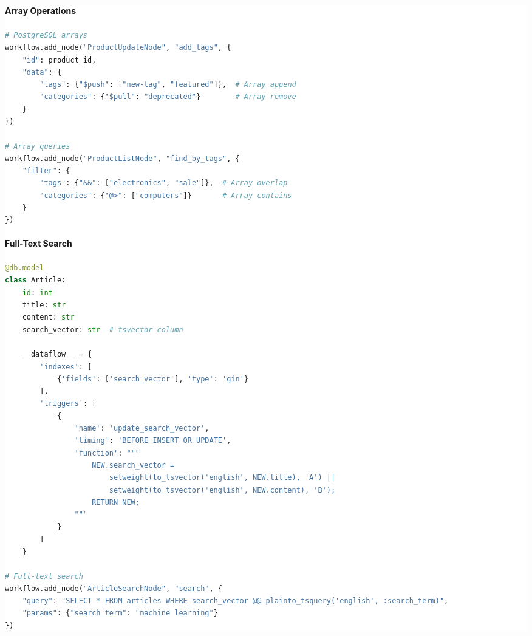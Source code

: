 #### Array Operations

```python
# PostgreSQL arrays
workflow.add_node("ProductUpdateNode", "add_tags", {
    "id": product_id,
    "data": {
        "tags": {"$push": ["new-tag", "featured"]},  # Array append
        "categories": {"$pull": "deprecated"}        # Array remove
    }
})

# Array queries
workflow.add_node("ProductListNode", "find_by_tags", {
    "filter": {
        "tags": {"&&": ["electronics", "sale"]},  # Array overlap
        "categories": {"@>": ["computers"]}       # Array contains
    }
})
```

#### Full-Text Search

```python
@db.model
class Article:
    id: int
    title: str
    content: str
    search_vector: str  # tsvector column

    __dataflow__ = {
        'indexes': [
            {'fields': ['search_vector'], 'type': 'gin'}
        ],
        'triggers': [
            {
                'name': 'update_search_vector',
                'timing': 'BEFORE INSERT OR UPDATE',
                'function': """
                    NEW.search_vector =
                        setweight(to_tsvector('english', NEW.title), 'A') ||
                        setweight(to_tsvector('english', NEW.content), 'B');
                    RETURN NEW;
                """
            }
        ]
    }

# Full-text search
workflow.add_node("ArticleSearchNode", "search", {
    "query": "SELECT * FROM articles WHERE search_vector @@ plainto_tsquery('english', :search_term)",
    "params": {"search_term": "machine learning"}
})
```
